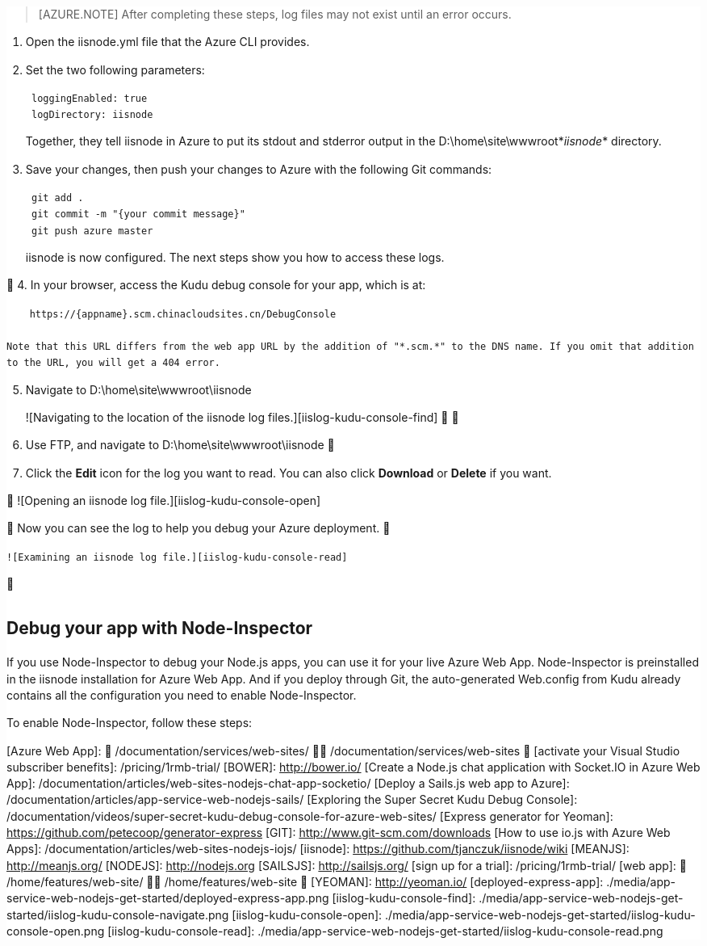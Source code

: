 > [AZURE.NOTE] After completing these steps, log files may not exist until an error occurs.

1. Open the iisnode.yml file that the Azure CLI provides.

2. Set the two following parameters: 

        loggingEnabled: true
        logDirectory: iisnode
    
    Together, they tell iisnode in Azure to put its stdout and stderror output in the D:\home\site\wwwroot\**iisnode** directory.

3. Save your changes, then push your changes to Azure with the following Git commands:

        git add .
        git commit -m "{your commit message}"
        git push azure master
   
   iisnode is now configured. The next steps show you how to access these logs.
     

4. In your browser, access the Kudu debug console for your app, which is at:

        https://{appname}.scm.chinacloudsites.cn/DebugConsole 

    Note that this URL differs from the web app URL by the addition of "*.scm.*" to the DNS name. If you omit that addition to the URL, you will get a 404 error.

5. Navigate to D:\home\site\wwwroot\iisnode

    ![Navigating to the location of the iisnode log files.][iislog-kudu-console-find]


4. Use FTP, and navigate to D:\home\site\wwwroot\iisnode


6. Click the **Edit** icon for the log you want to read. You can also click **Download** or **Delete** if you want.


    ![Opening an iisnode log file.][iislog-kudu-console-open]


    Now you can see the log to help you debug your Azure deployment.

    
    ![Examining an iisnode log file.][iislog-kudu-console-read]


## Debug your app with Node-Inspector

If you use Node-Inspector to debug your Node.js apps, you can use it for your live Azure Web App. Node-Inspector is preinstalled in the iisnode installation for Azure Web App. And if you deploy through Git, the auto-generated Web.config from Kudu already contains all the configuration you need to enable Node-Inspector.

To enable Node-Inspector, follow these steps:


[Azure CLI]: /documentation/articles/xplat-cli-install/
[Azure Web App]:  /documentation/services/web-sites/  /documentation/services/web-sites 
[activate your Visual Studio subscriber benefits]: /pricing/1rmb-trial/
[BOWER]: http://bower.io/
[Create a Node.js chat application with Socket.IO in Azure Web App]: /documentation/articles/web-sites-nodejs-chat-app-socketio/
[Deploy a Sails.js web app to Azure]: /documentation/articles/app-service-web-nodejs-sails/
[Exploring the Super Secret Kudu Debug Console]: /documentation/videos/super-secret-kudu-debug-console-for-azure-web-sites/
[Express generator for Yeoman]: https://github.com/petecoop/generator-express
[GIT]: http://www.git-scm.com/downloads
[How to use io.js with Azure Web Apps]: /documentation/articles/web-sites-nodejs-iojs/
[iisnode]: https://github.com/tjanczuk/iisnode/wiki
[MEANJS]: http://meanjs.org/
[NODEJS]: http://nodejs.org
[SAILSJS]: http://sailsjs.org/
[sign up for a trial]: /pricing/1rmb-trial/
[web app]:  /home/features/web-site/  /home/features/web-site 
[YEOMAN]: http://yeoman.io/
[deployed-express-app]: ./media/app-service-web-nodejs-get-started/deployed-express-app.png
[iislog-kudu-console-find]: ./media/app-service-web-nodejs-get-started/iislog-kudu-console-navigate.png
[iislog-kudu-console-open]: ./media/app-service-web-nodejs-get-started/iislog-kudu-console-open.png
[iislog-kudu-console-read]: ./media/app-service-web-nodejs-get-started/iislog-kudu-console-read.png